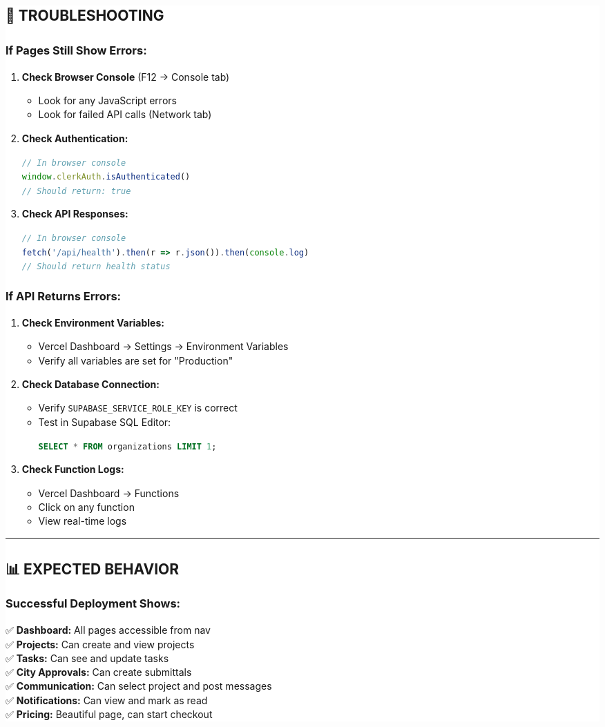 ## 🔧 **TROUBLESHOOTING**

### **If Pages Still Show Errors:**

1. **Check Browser Console** (F12 → Console tab)
   - Look for any JavaScript errors
   - Look for failed API calls (Network tab)

2. **Check Authentication:**
   ```javascript
   // In browser console
   window.clerkAuth.isAuthenticated()
   // Should return: true
   ```

3. **Check API Responses:**
   ```javascript
   // In browser console
   fetch('/api/health').then(r => r.json()).then(console.log)
   // Should return health status
   ```

### **If API Returns Errors:**

1. **Check Environment Variables:**
   - Vercel Dashboard → Settings → Environment Variables
   - Verify all variables are set for "Production"

2. **Check Database Connection:**
   - Verify `SUPABASE_SERVICE_ROLE_KEY` is correct
   - Test in Supabase SQL Editor:
     ```sql
     SELECT * FROM organizations LIMIT 1;
     ```

3. **Check Function Logs:**
   - Vercel Dashboard → Functions
   - Click on any function
   - View real-time logs

---

## 📊 **EXPECTED BEHAVIOR**

### **Successful Deployment Shows:**

✅ **Dashboard:** All pages accessible from nav  
✅ **Projects:** Can create and view projects  
✅ **Tasks:** Can see and update tasks  
✅ **City Approvals:** Can create submittals  
✅ **Communication:** Can select project and post messages  
✅ **Notifications:** Can view and mark as read  
✅ **Pricing:** Beautiful page, can start checkout  

